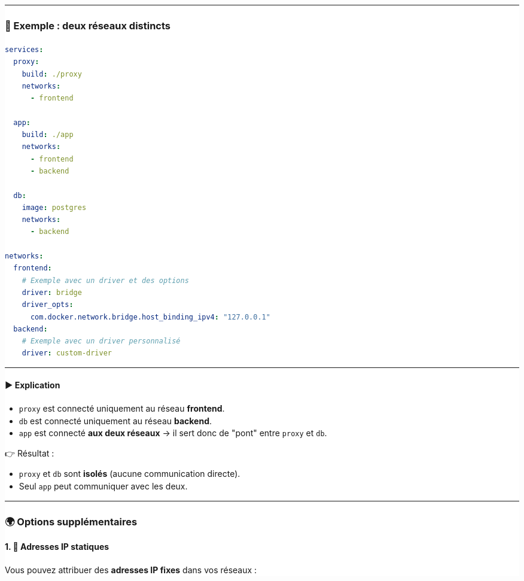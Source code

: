 ***

### 📝 Exemple : deux réseaux distincts

```yaml
services:
  proxy:
    build: ./proxy
    networks:
      - frontend

  app:
    build: ./app
    networks:
      - frontend
      - backend

  db:
    image: postgres
    networks:
      - backend

networks:
  frontend:
    # Exemple avec un driver et des options
    driver: bridge
    driver_opts:
      com.docker.network.bridge.host_binding_ipv4: "127.0.0.1"
  backend:
    # Exemple avec un driver personnalisé
    driver: custom-driver
```

***

#### ▶️ Explication

* `proxy` est connecté uniquement au réseau **frontend**.
* `db` est connecté uniquement au réseau **backend**.
* `app` est connecté **aux deux réseaux** → il sert donc de "pont" entre `proxy` et `db`.

👉 Résultat :

* `proxy` et `db` sont **isolés** (aucune communication directe).
* Seul `app` peut communiquer avec les deux.

***

### 🌍 Options supplémentaires

#### 1. 📌 Adresses IP statiques

Vous pouvez attribuer des **adresses IP fixes** dans vos réseaux :
